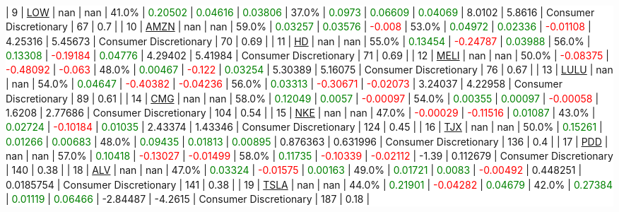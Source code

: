 |   9 | [LOW](https://finance.yahoo.com/quote/LOW/financials)     |                 nan |                     nan | 41.0%                  | <span style="color: green;"> 0.20502 </span> | <span style="color: green;"> 0.04616 </span> | <span style="color: green;"> 0.03806 </span> | 37.0%                  | <span style="color: green;"> 0.0973 </span>  | <span style="color: green;"> 0.06609 </span> | <span style="color: green;"> 0.04069 </span> |           8.0102     |   5.8616    | Consumer Discretionary |     67 |           0.7  |
|  10 | [AMZN](https://finance.yahoo.com/quote/AMZN/financials)   |                 nan |                     nan | 59.0%                  | <span style="color: green;"> 0.03257 </span> | <span style="color: green;"> 0.03576 </span> | <span style="color: red;"> -0.008 </span>    | 53.0%                  | <span style="color: green;"> 0.04972 </span> | <span style="color: green;"> 0.02336 </span> | <span style="color: red;"> -0.01108 </span>  |           4.25316    |   5.45673   | Consumer Discretionary |     70 |           0.69 |
|  11 | [HD](https://finance.yahoo.com/quote/HD/financials)       |                 nan |                     nan | 55.0%                  | <span style="color: green;"> 0.13454 </span> | <span style="color: red;"> -0.24787 </span>  | <span style="color: green;"> 0.03988 </span> | 56.0%                  | <span style="color: green;"> 0.13308 </span> | <span style="color: red;"> -0.19184 </span>  | <span style="color: green;"> 0.04776 </span> |           4.29402    |   5.41984   | Consumer Discretionary |     71 |           0.69 |
|  12 | [MELI](https://finance.yahoo.com/quote/MELI/financials)   |                 nan |                     nan | 50.0%                  | <span style="color: red;"> -0.08375 </span>  | <span style="color: red;"> -0.48092 </span>  | <span style="color: red;"> -0.063 </span>    | 48.0%                  | <span style="color: green;"> 0.00467 </span> | <span style="color: red;"> -0.122 </span>    | <span style="color: green;"> 0.03254 </span> |           5.30389    |   5.16075   | Consumer Discretionary |     76 |           0.67 |
|  13 | [LULU](https://finance.yahoo.com/quote/LULU/financials)   |                 nan |                     nan | 54.0%                  | <span style="color: green;"> 0.04647 </span> | <span style="color: red;"> -0.40382 </span>  | <span style="color: red;"> -0.04236 </span>  | 56.0%                  | <span style="color: green;"> 0.03313 </span> | <span style="color: red;"> -0.30671 </span>  | <span style="color: red;"> -0.02073 </span>  |           3.24037    |   4.22958   | Consumer Discretionary |     89 |           0.61 |
|  14 | [CMG](https://finance.yahoo.com/quote/CMG/financials)     |                 nan |                     nan | 58.0%                  | <span style="color: green;"> 0.12049 </span> | <span style="color: green;"> 0.0057 </span>  | <span style="color: red;"> -0.00097 </span>  | 54.0%                  | <span style="color: green;"> 0.00355 </span> | <span style="color: green;"> 0.00097 </span> | <span style="color: red;"> -0.00058 </span>  |           1.6208     |   2.77686   | Consumer Discretionary |    104 |           0.54 |
|  15 | [NKE](https://finance.yahoo.com/quote/NKE/financials)     |                 nan |                     nan | 47.0%                  | <span style="color: red;"> -0.00029 </span>  | <span style="color: red;"> -0.11516 </span>  | <span style="color: green;"> 0.01087 </span> | 43.0%                  | <span style="color: green;"> 0.02724 </span> | <span style="color: red;"> -0.10184 </span>  | <span style="color: green;"> 0.01035 </span> |           2.43374    |   1.43346   | Consumer Discretionary |    124 |           0.45 |
|  16 | [TJX](https://finance.yahoo.com/quote/TJX/financials)     |                 nan |                     nan | 50.0%                  | <span style="color: green;"> 0.15261 </span> | <span style="color: green;"> 0.01266 </span> | <span style="color: green;"> 0.00683 </span> | 48.0%                  | <span style="color: green;"> 0.09435 </span> | <span style="color: green;"> 0.01813 </span> | <span style="color: green;"> 0.00895 </span> |           0.876363   |   0.631996  | Consumer Discretionary |    136 |           0.4  |
|  17 | [PDD](https://finance.yahoo.com/quote/PDD/financials)     |                 nan |                     nan | 57.0%                  | <span style="color: green;"> 0.10418 </span> | <span style="color: red;"> -0.13027 </span>  | <span style="color: red;"> -0.01499 </span>  | 58.0%                  | <span style="color: green;"> 0.11735 </span> | <span style="color: red;"> -0.10339 </span>  | <span style="color: red;"> -0.02112 </span>  |          -1.39       |   0.112679  | Consumer Discretionary |    140 |           0.38 |
|  18 | [ALV](https://finance.yahoo.com/quote/ALV/financials)     |                 nan |                     nan | 47.0%                  | <span style="color: green;"> 0.03324 </span> | <span style="color: red;"> -0.01575 </span>  | <span style="color: green;"> 0.00163 </span> | 49.0%                  | <span style="color: green;"> 0.01721 </span> | <span style="color: green;"> 0.0083 </span>  | <span style="color: red;"> -0.00492 </span>  |           0.448251   |   0.0185754 | Consumer Discretionary |    141 |           0.38 |
|  19 | [TSLA](https://finance.yahoo.com/quote/TSLA/financials)   |                 nan |                     nan | 44.0%                  | <span style="color: green;"> 0.21901 </span> | <span style="color: red;"> -0.04282 </span>  | <span style="color: green;"> 0.04679 </span> | 42.0%                  | <span style="color: green;"> 0.27384 </span> | <span style="color: green;"> 0.01119 </span> | <span style="color: green;"> 0.06466 </span> |          -2.84487    |  -4.2615    | Consumer Discretionary |    187 |           0.18 |